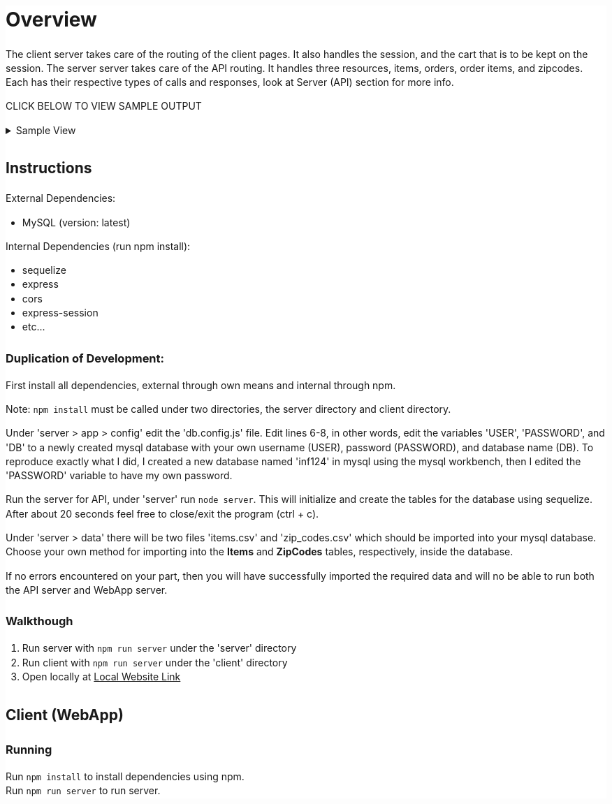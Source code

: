 # Overview
 The client server takes care of the routing of the client pages. It also handles the session, and the cart that is to be kept on the session. The server server takes care of the API routing. It handles three resources, items, orders, order items, and zipcodes. Each has their respective types of calls and responses, look at Server (API) section for more info.  

CLICK BELOW TO VIEW SAMPLE OUTPUT
<details><summary>Sample View</summary></details>   


## Instructions  
External Dependencies:  

- MySQL (version: latest)  

Internal Dependencies (run npm install):  

- sequelize
- express
- cors
- express-session
- etc...

### Duplication of Development:

First install all dependencies, external through own means and internal through npm. 

Note: `npm install` must be called under two directories, the server directory and client directory.

Under 'server > app > config' edit the 'db.config.js' file. Edit lines 6-8, in other words, edit the variables 'USER', 'PASSWORD', and 'DB' to a newly created mysql database with your own username (USER), password (PASSWORD), and database name (DB). To reproduce exactly what I did, I created a new database named 'inf124' in mysql using the mysql workbench, then I edited the 'PASSWORD' variable to have my own password. 

Run the server for API, under 'server' run `node server`. This will initialize and create the tables for the database using sequelize. After about 20 seconds feel free to close/exit the program (ctrl + c). 

Under 'server > data' there will be two files 'items.csv' and 'zip_codes.csv' which should be imported into your mysql database. Choose your own method for importing into the **Items** and **ZipCodes** tables, respectively, inside the database. 

If no errors encountered on your part, then you will have successfully imported the required data and will no be able to run both the API server and WebApp server. 

### Walkthough
1. Run server with `npm run server` under the 'server' directory
2. Run client with `npm run server` under the 'client' directory
3. Open locally at [Local Website Link](http://localhost:8080)

## Client (WebApp)
### Running
Run `npm install` to install dependencies using npm.  
Run `npm run server` to run server.
